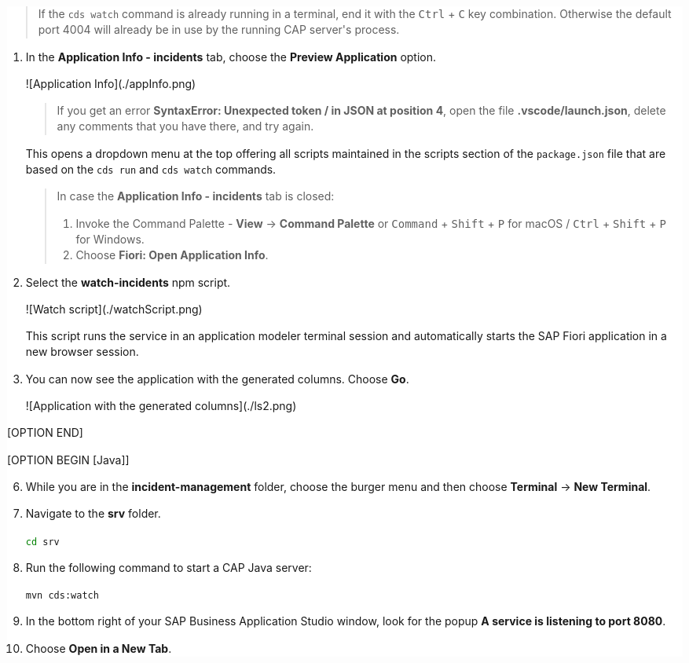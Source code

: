 > If the `cds watch` command is already running in a terminal, end it with the <kbd>Ctrl</kbd> + <kbd>C</kbd> key combination. Otherwise the default port 4004 will already be in use by the running CAP server's process.


1. In the **Application Info - incidents** tab, choose the **Preview Application** option.

    <!-- border; size:540px --> ![Application Info](./appInfo.png)

    > If you get an error **SyntaxError: Unexpected token / in JSON at position 4**, open the file **.vscode/launch.json**, delete any comments that you have there, and try again. 

    This opens a dropdown menu at the top offering all scripts maintained in the scripts section of the `package.json` file that are based on the `cds run` and `cds watch` commands.

    > In case the **Application Info - incidents** tab is closed: 
    >
    >1. Invoke the Command Palette - **View** &rarr; **Command Palette** or <kbd>Command</kbd> + <kbd>Shift</kbd> + <kbd>P</kbd> for macOS / <kbd>Ctrl</kbd> + <kbd>Shift</kbd> + <kbd>P</kbd> for Windows. 
    >2. Choose **Fiori: Open Application Info**.




2. Select the **watch-incidents** npm script.

    <!-- border; size:540px --> ![Watch script](./watchScript.png)

    This script runs the service in an application modeler terminal session and automatically starts the SAP Fiori application in a new browser session.

3. You can now see the application with the generated columns. Choose **Go**.

    <!-- border; size:540px --> ![Application with the generated columns](./ls2.png)




[OPTION END]

[OPTION BEGIN [Java]]

6. While you are in the **incident-management** folder, choose the burger menu and then choose **Terminal** &rarr; **New Terminal**.

7. Navigate to the **srv** folder.

    ```bash
    cd srv
    ```


8. Run the following command to start a CAP Java server:


    ```bash
    mvn cds:watch
    ```

1. In the bottom right of your SAP Business Application Studio window, look for the popup **A service is listening to port 8080**.
 

2. Choose **Open in a New Tab**.
